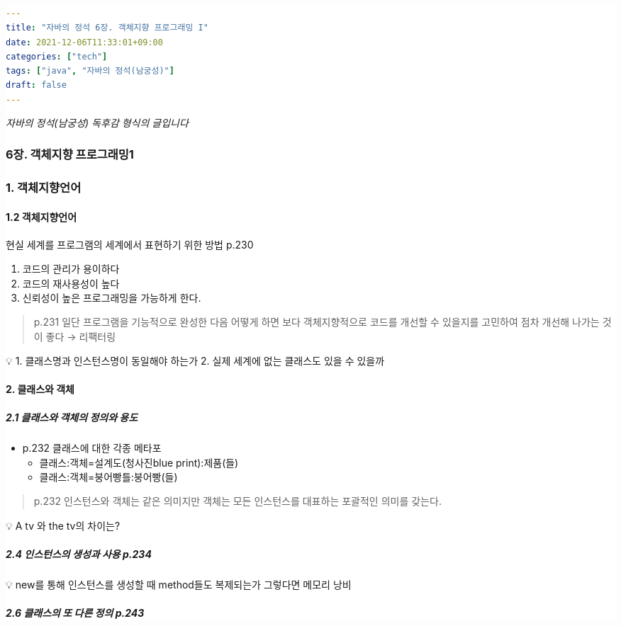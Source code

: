 ```yaml
---
title: "자바의 정석 6장. 객체지향 프로그래밍 I"
date: 2021-12-06T11:33:01+09:00
categories: ["tech"]
tags: ["java", "자바의 정석(남궁성)"]
draft: false
---
```


_자바의 정석(남궁성) 독후감 형식의 글입니다_

### 6장. 객체지향 프로그래밍1

### 1. 객체지향언어

#### 1.2 객체지향언어

현실 세계를 프로그램의 세계에서 표현하기 위한 방법 p.230

1. 코드의 관리가 용이하다
2. 코드의 재사용성이 높다
3. 신뢰성이 높은 프로그래밍을 가능하게 한다.

> p.231 일단 프로그램을 기능적으로 완성한 다음 어떻게 하면 보다 객체지향적으로 코드를 개선할 수 있을지를 고민하여 점차 개선해 나가는 것이 좋다 → 리팩터링
>

<aside>
💡 1. 클래스명과 인스턴스명이 동일해야 하는가
2. 실제 세계에 없는 클래스도 있을 수 있을까

</aside>

#### 2. 클래스와 객체

##### 2.1 클래스와 객체의 정의와 용도

- p.232 클래스에 대한 각종 메타포
    - 클래스:객체=설계도(청사진blue print):제품(들)
    - 클래스:객체=붕어빵틀:붕어빵(들)

> p.232 인스턴스와 객체는 같은 의미지만 객체는 모든 인스턴스를 대표하는 포괄적인 의미를 갖는다.
>

<aside>
💡 A tv 와 the tv의 차이는?

</aside>

##### 2.4 인스턴스의 생성과 사용 p.234

<aside>
💡 new를 통해 인스턴스를 생성할 때 method들도 복제되는가 그렇다면 메모리 낭비

</aside>

##### 2.6 클래스의 또 다른 정의 p.243
